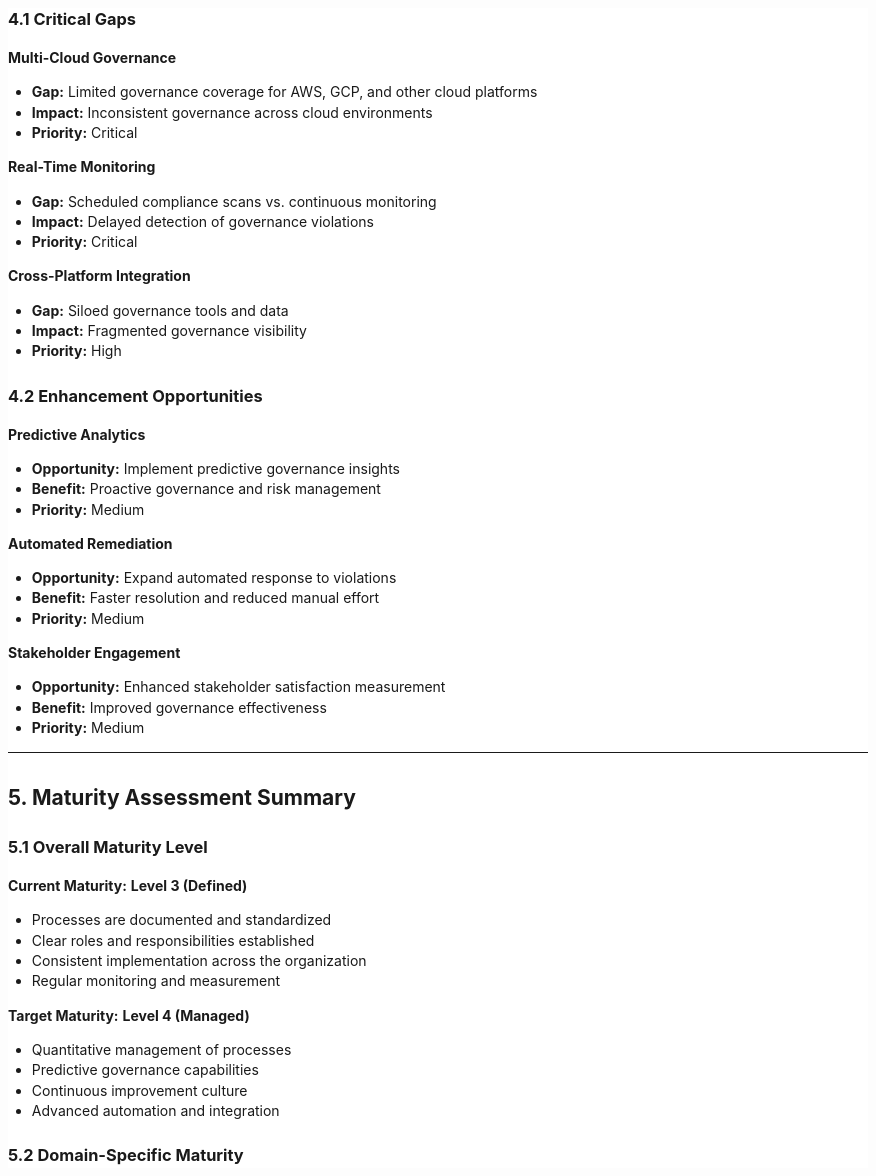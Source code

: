 ### 4.1 Critical Gaps

**Multi-Cloud Governance**
- **Gap:** Limited governance coverage for AWS, GCP, and other cloud platforms
- **Impact:** Inconsistent governance across cloud environments
- **Priority:** Critical

**Real-Time Monitoring**
- **Gap:** Scheduled compliance scans vs. continuous monitoring
- **Impact:** Delayed detection of governance violations
- **Priority:** Critical

**Cross-Platform Integration**
- **Gap:** Siloed governance tools and data
- **Impact:** Fragmented governance visibility
- **Priority:** High

### 4.2 Enhancement Opportunities

**Predictive Analytics**
- **Opportunity:** Implement predictive governance insights
- **Benefit:** Proactive governance and risk management
- **Priority:** Medium

**Automated Remediation**
- **Opportunity:** Expand automated response to violations
- **Benefit:** Faster resolution and reduced manual effort
- **Priority:** Medium

**Stakeholder Engagement**
- **Opportunity:** Enhanced stakeholder satisfaction measurement
- **Benefit:** Improved governance effectiveness
- **Priority:** Medium

---

## 5. Maturity Assessment Summary

### 5.1 Overall Maturity Level

**Current Maturity:** **Level 3 (Defined)**
- Processes are documented and standardized
- Clear roles and responsibilities established
- Consistent implementation across the organization
- Regular monitoring and measurement

**Target Maturity:** **Level 4 (Managed)**
- Quantitative management of processes
- Predictive governance capabilities
- Continuous improvement culture
- Advanced automation and integration

### 5.2 Domain-Specific Maturity
